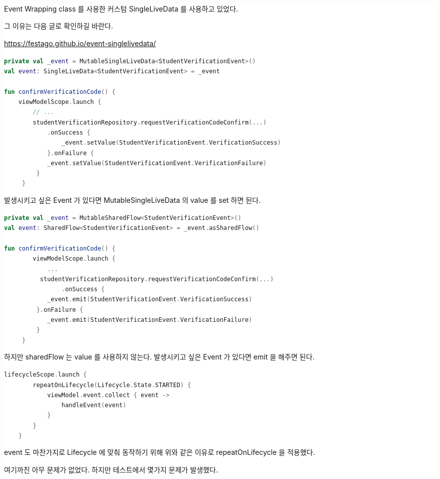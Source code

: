 Event Wrapping class 를 사용한 커스텀 SingleLiveData 를 사용하고 있었다.

그 이유는 다음 글로 확인하길 바란다.

https://festago.github.io/event-singlelivedata/

```kotlin
private val _event = MutableSingleLiveData<StudentVerificationEvent>()
val event: SingleLiveData<StudentVerificationEvent> = _event

fun confirmVerificationCode() {
    viewModelScope.launch {
        // ...
        studentVerificationRepository.requestVerificationCodeConfirm(...)
            .onSuccess {
                _event.setValue(StudentVerificationEvent.VerificationSuccess)
            }.onFailure {
            _event.setValue(StudentVerificationEvent.VerificationFailure)
         }
     }

```

발생시키고 싶은 Event 가 있다면 MutableSingleLiveData 의 value 를 set 하면 된다.

```kotlin
private val _event = MutableSharedFlow<StudentVerificationEvent>()
val event: SharedFlow<StudentVerificationEvent> = _event.asSharedFlow()

fun confirmVerificationCode() {
		viewModelScope.launch {
			...
	      studentVerificationRepository.requestVerificationCodeConfirm(...)
				.onSuccess {
            _event.emit(StudentVerificationEvent.VerificationSuccess)
         }.onFailure {
            _event.emit(StudentVerificationEvent.VerificationFailure)
         }
     }
```

하지만 sharedFlow 는 value 를 사용하지 않는다. 발생시키고 싶은 Event 가 있다면 emit 을 해주면 된다.

```kotlin
lifecycleScope.launch {
        repeatOnLifecycle(Lifecycle.State.STARTED) {
            viewModel.event.collect { event ->
                handleEvent(event)
            }
        }
    }
```

event 도 마찬가지로 Lifecycle 에 맞춰 동작하기 위해 위와 같은 이유로 repeatOnLifecycle 을 적용했다.

여기까진 아무 문제가 없었다. 하지만 테스트에서 몇가지 문제가 발생했다.
